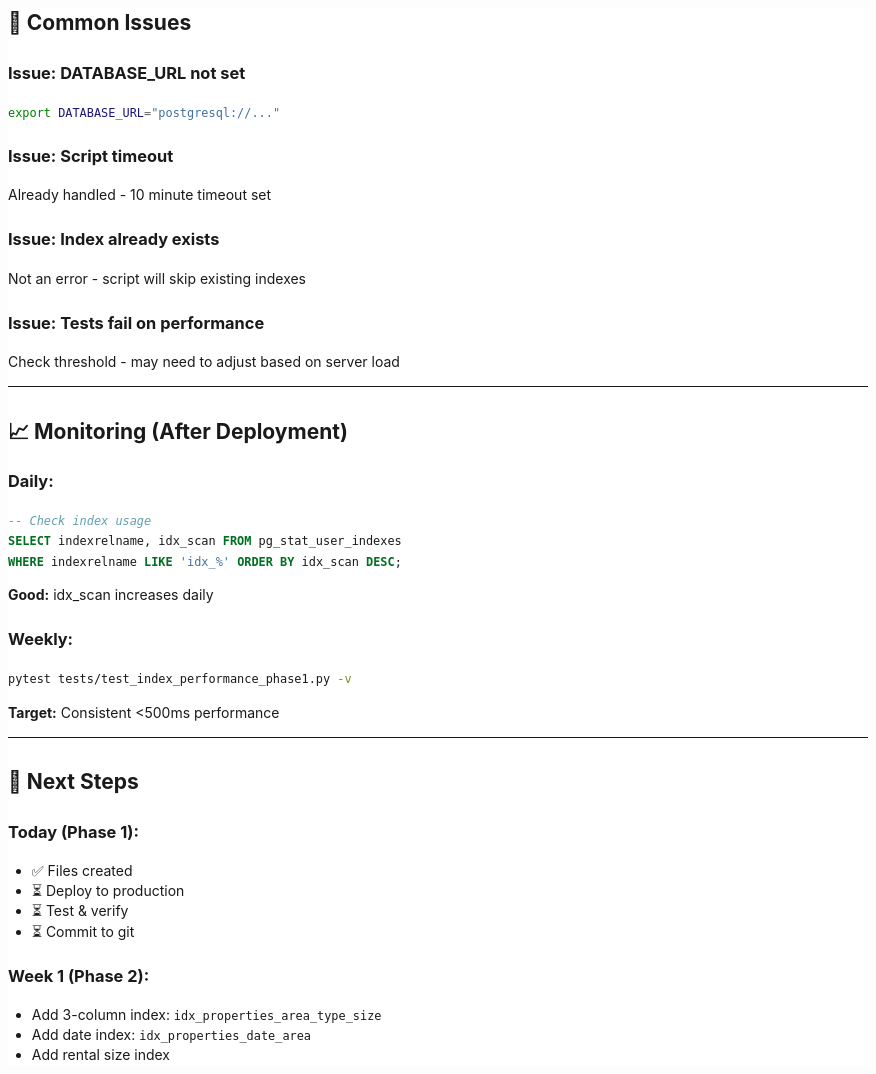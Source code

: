 
## 🚨 Common Issues

### Issue: DATABASE_URL not set
```bash
export DATABASE_URL="postgresql://..."
```

### Issue: Script timeout
Already handled - 10 minute timeout set

### Issue: Index already exists
Not an error - script will skip existing indexes

### Issue: Tests fail on performance
Check threshold - may need to adjust based on server load

---

## 📈 Monitoring (After Deployment)

### Daily:
```sql
-- Check index usage
SELECT indexrelname, idx_scan FROM pg_stat_user_indexes
WHERE indexrelname LIKE 'idx_%' ORDER BY idx_scan DESC;
```
**Good:** idx_scan increases daily

### Weekly:
```bash
pytest tests/test_index_performance_phase1.py -v
```
**Target:** Consistent <500ms performance

---

## 🔮 Next Steps

### Today (Phase 1):
- ✅ Files created
- ⏳ Deploy to production
- ⏳ Test & verify
- ⏳ Commit to git

### Week 1 (Phase 2):
- Add 3-column index: `idx_properties_area_type_size`
- Add date index: `idx_properties_date_area`
- Add rental size index

